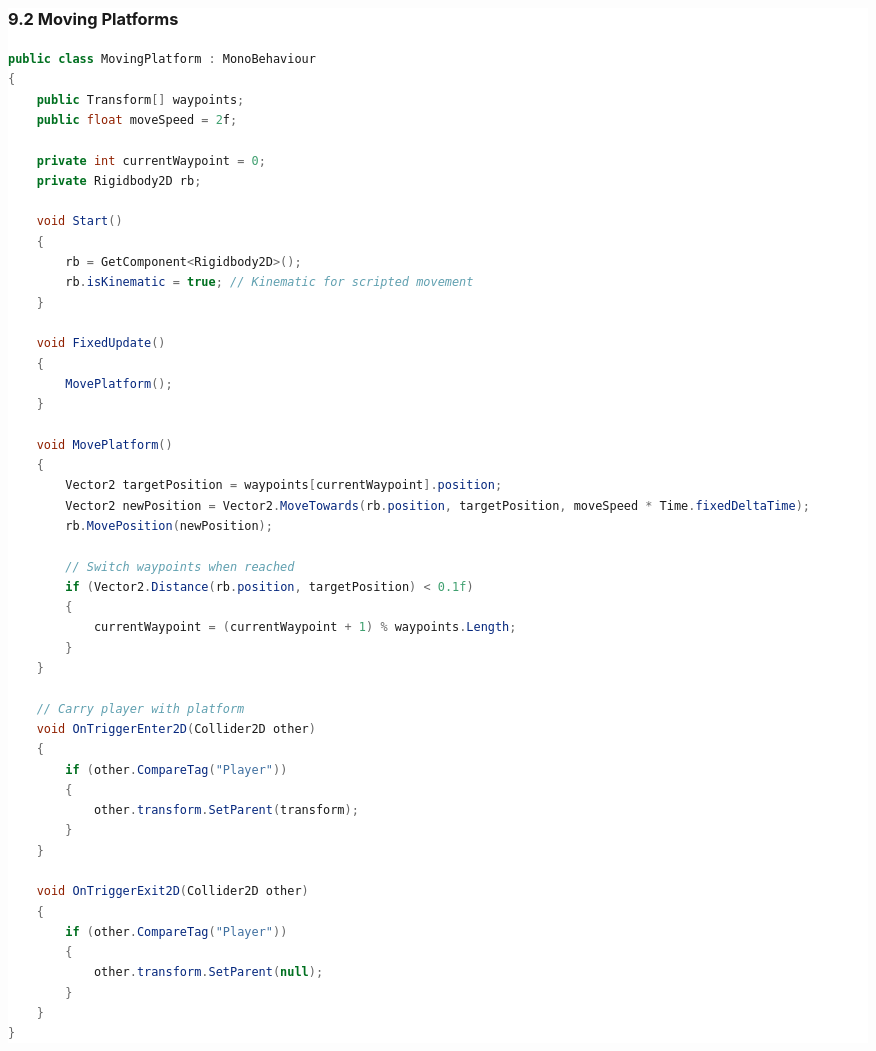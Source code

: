 ### 9.2 Moving Platforms

```csharp
public class MovingPlatform : MonoBehaviour
{
    public Transform[] waypoints;
    public float moveSpeed = 2f;

    private int currentWaypoint = 0;
    private Rigidbody2D rb;

    void Start()
    {
        rb = GetComponent<Rigidbody2D>();
        rb.isKinematic = true; // Kinematic for scripted movement
    }

    void FixedUpdate()
    {
        MovePlatform();
    }

    void MovePlatform()
    {
        Vector2 targetPosition = waypoints[currentWaypoint].position;
        Vector2 newPosition = Vector2.MoveTowards(rb.position, targetPosition, moveSpeed * Time.fixedDeltaTime);
        rb.MovePosition(newPosition);

        // Switch waypoints when reached
        if (Vector2.Distance(rb.position, targetPosition) < 0.1f)
        {
            currentWaypoint = (currentWaypoint + 1) % waypoints.Length;
        }
    }

    // Carry player with platform
    void OnTriggerEnter2D(Collider2D other)
    {
        if (other.CompareTag("Player"))
        {
            other.transform.SetParent(transform);
        }
    }

    void OnTriggerExit2D(Collider2D other)
    {
        if (other.CompareTag("Player"))
        {
            other.transform.SetParent(null);
        }
    }
}
```
